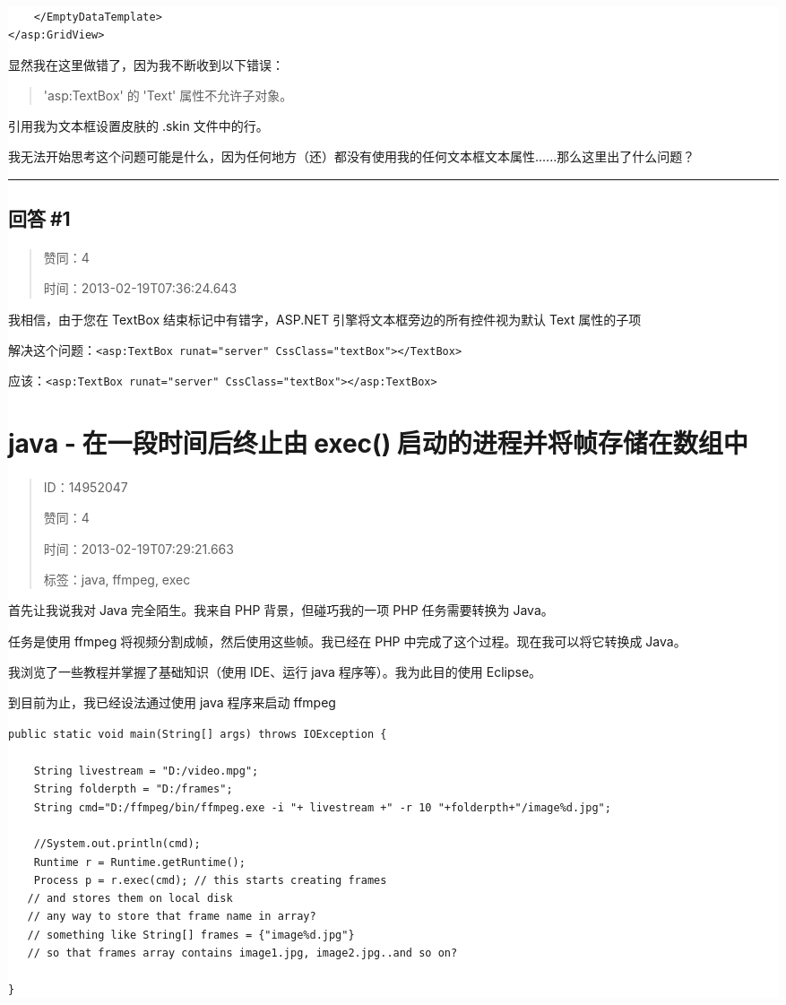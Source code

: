```
    </EmptyDataTemplate>
</asp:GridView> 
```

显然我在这里做错了，因为我不断收到以下错误：

> 'asp:TextBox' 的 'Text' 属性不允许子对象。

引用我为文本框设置皮肤的 .skin 文件中的行。

我无法开始思考这个问题可能是什么，因为任何地方（还）都没有使用我的任何文本框文本属性......那么这里出了什么问题？

* * *

## 回答 #1

> 赞同：4
> 
> 时间：2013-02-19T07:36:24.643

我相信，由于您在 TextBox 结束标记中有错字，ASP.NET 引擎将文本框旁边的所有控件视为默认 Text 属性的子项

解决这个问题：`<asp:TextBox runat="server" CssClass="textBox"></TextBox>`

应该：`<asp:TextBox runat="server" CssClass="textBox"></asp:TextBox>`

# java - 在一段时间后终止由 exec() 启动的进程并将帧存储在数组中

> ID：14952047
> 
> 赞同：4
> 
> 时间：2013-02-19T07:29:21.663
> 
> 标签：java, ffmpeg, exec

首先让我说我对 Java 完全陌生。我来自 PHP 背景，但碰巧我的一项 PHP 任务需要转换为 Java。

任务是使用 ffmpeg 将视频分割成帧，然后使用这些帧。我已经在 PHP 中完成了这个过程。现在我可以将它转换成 Java。

我浏览了一些教程并掌握了基础知识（使用 IDE、运行 java 程序等）。我为此目的使用 Eclipse。

到目前为止，我已经设法通过使用 java 程序来启动 ffmpeg

```
public static void main(String[] args) throws IOException {

    String livestream = "D:/video.mpg";
    String folderpth = "D:/frames";
    String cmd="D:/ffmpeg/bin/ffmpeg.exe -i "+ livestream +" -r 10 "+folderpth+"/image%d.jpg";

    //System.out.println(cmd);
    Runtime r = Runtime.getRuntime();
    Process p = r.exec(cmd); // this starts creating frames
   // and stores them on local disk
   // any way to store that frame name in array?
   // something like String[] frames = {"image%d.jpg"}
   // so that frames array contains image1.jpg, image2.jpg..and so on?

} 
```
